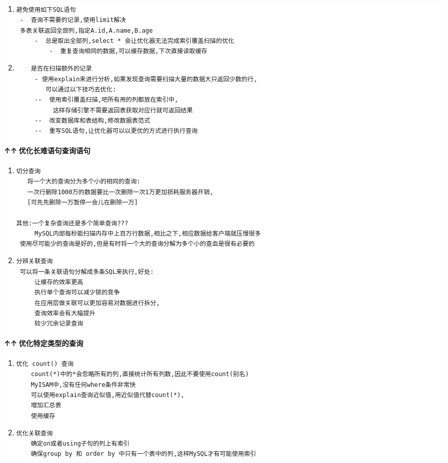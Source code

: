 1. ```
   避免使用如下SQL语句
   	-  查询不需要的记录,使用limit解决
   	多表关联返回全部列,指定A.id,A.name,B.age
   		-  总是取出全部列,select * 会让优化器无法完成索引覆盖扫描的优化
        	-  重复查询相同的数据,可以缓存数据,下次直接读取缓存
   ```

2. ```
       是否在扫描额外的记录
        - 使用explain来进行分析,如果发现查询需要扫描大量的数据大只返回少数的行,
           可以通过以下技巧去优化:
        --  使用索引覆盖扫描,吧所有用的列都放在索引中,
             这样存储引擎不需要返回表获取对应行就可返回结果
        --  改变数据库和表结构,修改数据表范式
        --  重写SQL语句,让优化器可以以更优的方式进行执行查询
   ```


#### **↑↑** 优化长难语句查询语句

1. ```
   切分查询 
      将一个大的查询分为多个小的相同的查询:
      一次行删除1000万的数据要比一次删除一次1万更加损耗服务器开销,
      [可先先删除一万暂停一会儿在删除一万]
   
   其他:一个复杂查询还是多个简单查询???
        MySQL内部每秒能扫描内存中上百万行数据,相比之下,相应数据给客户端就压慢很多
   	使用尽可能少的查询是好的,但是有时将一个大的查询分解为多个小的查血是很有必要的
   ```

2. ```
   分辨关联查询
   	可以将一条关联语句分解成多条SQL来执行,好处:
   		让缓存的效率更高
   		执行单个查询可以减少锁的竞争
   		在应用层做关联可以更加容易对数据进行拆分,
   		查询效率会有大幅提升
   		较少冗余记录查询
   ```
#### **↑↑** 优化特定类型的查询

1. ```
   优化 count() 查询
       count(*)中的*会忽略所有的列,直接统计所有列数,因此不要使用count(别名)
       MyISAM中,没有任何where条件非常快
       可以使用explain查询近似值,用近似值代替count(*),
       增加汇总表
       使用缓存
   ```

2. ```
   优化关联查询
       确定on或者using子句的列上有索引
       确保group by 和 order by 中只有一个表中的列,这样MySQL才有可能使用索引
   ```
